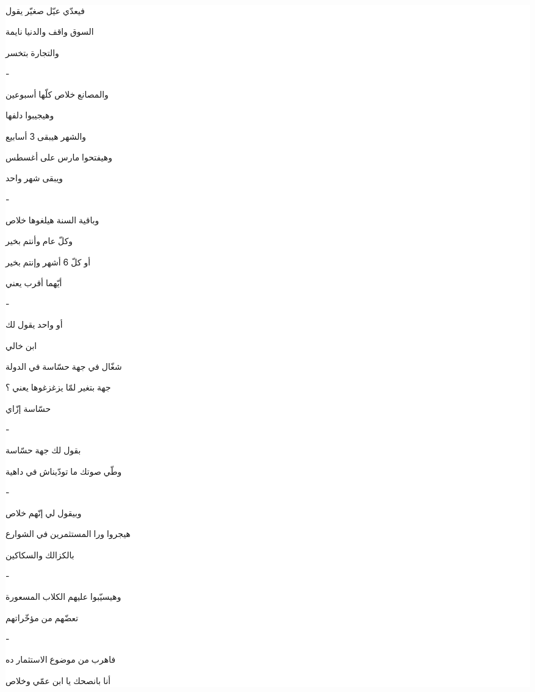 فيعدّي عيّل صغيّر يقول

السوق واقف والدنيا نايمة

والتجارة بتخسر

\-

والمصانع خلاص كلّها أسبوعين

وهيجيبوا دلفها

والشهر هيبقى 3 أسابيع

وهيفتحوا مارس على أغسطس

ويبقى شهر واحد

\-

وباقية السنة هيلغوها خلاص

وكلّ عام وأنتم بخير

أو كلّ 6 أشهر وإنتم بخير

أيّهما أقرب يعني

\-

أو واحد يقول لك

ابن خالي

شغّال في جهة حسّاسة في الدولة

جهة بتغير لمّا يزغزغوها يعني ؟

حسّاسة إزّاي

\-

بقول لك جهة حسّاسة

وطّي صوتك ما تودّيناش في داهية

\-

وبيقول لي إنّهم خلاص

هيجروا ورا المستثمرين في الشوارع

بالكزالك والسكاكين

\-

وهيسيّبوا عليهم الكلاب المسعورة

تعضّهم من مؤخّراتهم

\-

فاهرب من موضوع الاستثمار ده

أنا بانصحك يا ابن عمّي وخلاص
